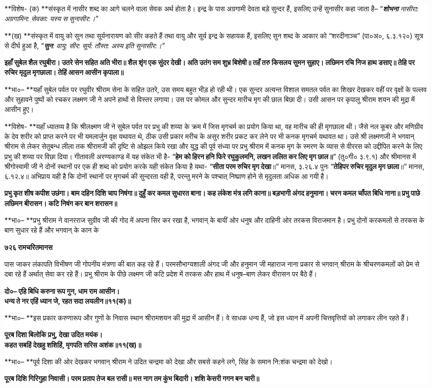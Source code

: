 **विशेष- \(क\) **संस्कृत में नासीर शब्द का आगे चलने वाला सेवक अर्थ होता है। इन्द्र के पास अग्रगामी देवता बड़े सुन्दर हैं, इसलिए उन्हें सुनासीर कहा जाता है– “***शोभना** नासीरा: अग्रगामिन: सेवका: यस्य स सुनासीर:।”*

**\(ख\) **संस्कृत में वायु को सुन तथा सूर्यनारायण को सीर कहते हैं तथा वायु और सूर्य इन्द्र के सहायक हैं, इसलिए सुन शब्द के आकार को “शरदीनाञ्च” \(पा०अ०, ६.३.१२०\) सूत्र से दीर्घ हुआ है, “***सुन**: वायु: सीर: सूर्य: तौस्त: अस्य इति सुनासीर:।”*

**इहाँ सुबेल शैल रघुबीरा। उतरे सेन सहित अति भीरा॥ शैल शृंग एक सुंदर देखी। अति उतंग सम शुभ्र बिशेषी॥ तहँ तरु किसलय सुमन सुहाए। लछिमन रचि निज हाथ डसाए॥ तेहि पर रुचिर मृदुल मृगछाला। तेहिं आसन आसीन कृपाला॥**

**भा०– **यहाँ सुबेल पर्वत पर रघुवीर श्रीराम सेना के सहित उतरे, उस समय बहुत भीड़ हो रही थी। एक सुन्दर अत्यन्त विशाल समतल पर्वत का शिखर देखकर वहीं पर वृक्षों के पल्लव और सुहावने पुष्पों को रचकर लक्ष्मण जी ने अपने हाथों से विस्तर लगाया। उस पर कोमल और सुन्दर मारीच मृग की छाल बिछा दी। उसी आसन पर कृपालु श्रीराम शयन की मुद्रा में आसीन हुए।

**विशेष- **यहाँ ध्यातव्य है कि श्रीलक्ष्मण जी ने सुबेल पर्वत पर प्रभु की शय्या के क्रम में जिस मृगचर्म का प्रयोग किया था, वह मारीच की ही मृगछाला थी। जैसे नल कूबर और मणिग्रीव के देव शरीर को प्राप्त करने पर भी यमलार्जुन वृक्ष यथावत थे, ठीक उसी प्रकार मरीच के असुर शरीर प्रकट कर लेने पर भी कनक मृगचर्म यथावत था। उसे श्री लक्ष्मणजी ने भगवान्‌ श्रीराम से लेकर सेतुबन्ध लीला तक श्रीरामजी की दृष्टि से ओझल किये रखा और युद्ध की पूर्व संध्या पर प्रभु श्रीराम में कनक मृग के स्मरण के व्यास से वीररस को उद्दीपित करने के लिए प्रभु की शय्या पर विछा दिया। गीतावली अरण्यकाण्ड में यह संकेत भी है- “**हेम को हिरन हनि फिरे रघुकुलमनि, लखन ललित कर लिए मृग छाल॥**” \(तु०गी० ३.९.१\) और श्रीमानस में श्रीगोस्वामी जी ने दोनों स्थानों पर एक ही शब्द को प्रयोग करके यही संकेत किया है यथा- “**सीता परम रुचिर मृग देखा**॥” मानस, ३.२६.४ पुनः “**तेहिपर रुचिर मृदुल मृग छाला**॥” मानस, ६.१२.४॥ अभिप्राय यही है कि दोनों स्थानों पर मृगचर्म की सुन्दरता वही है, परन्तु मरने के पश्चात्‌ निष्प्राण होने से मृदुलता अधिक आ गयी है।

**प्रभु कृत शीष कपीश उछंगा। बाम दहिन दिशि चाप निषंगा॥ दुहुँ कर कमल सुधारत बाना। कह लंकेश मंत्र लगि काना॥ बड़भागी अंगद हनुमाना। चरन कमल चाँपत बिधि नाना॥ प्रभु पाछे लछिमन बीरासन। कटि निषंग कर बान शरासन॥**

**भा०– **प्रभु श्रीराम ने वानरराज सुग्रीव जी की गोद में अपना सिर कर रखा है, भगवान्‌ के बायीं ओर धनुष और दाहिनी ओर तरकस विराजमान है। प्रभु दोनों करकमलों से तरकस के बाण सुधार रहे हैं और भगवान्‌ के कान के

**७२६ रामचरितमानस**

पास जाकर लंकापति विभीषण जी गोपनीय मंत्रणा की बात कह रहे हैं। परमसौभाग्यशाली अंगद जी और हनुमान जी महाराज नाना प्रकार से भगवान्‌ श्रीराम के श्रीचरणकमलों को प्रेम से दबा रहे हैं अर्थात्‌ सेवा कर रहे हैं। प्रभु श्रीराम के पीछे लक्ष्मण जी कटि प्रदेश में तरकस और हाथ में धनुष–बाण लेकर वीरासन पर बैठे हैं।

**दो०– एहि बिधि करुना रूप गुन, धाम राम आसीन।**  
**धन्य ते नर एहिं ध्यान जे, रहत सदा लयलीन॥११\(क\)॥**

**भा०– **इस प्रकार करुणारूप और गुणों के निवास स्थान श्रीरामशयन की मुद्रा में आसीन हैं। वे साधक धन्य हैं, जो इस ध्यान में अपनी चित्तवृत्तियों को लगाकर लीन रहते हैं।

**पूरब दिशा बिलोकि प्रभु, देखा उदित मयंक।**  
**कहत सबहिं देखहु शशिहिं, मृगपति सरिस अशंक॥११\(ख\)॥**

**भा०– **पूर्व दिशा की ओर देखकर भगवान्‌ श्रीराम ने उदित चन्द्रमा को देखा और सबसे कहने लगे, सिंह के समान नि:शंक चन्द्रमा को देखो।

**पूरब दिशि गिरिगुहा निवासी। परम प्रताप तेज बल रासी॥ मत्त नाग तम कुंभ बिदारी। शशि केसरी गगन बन चारी॥**
